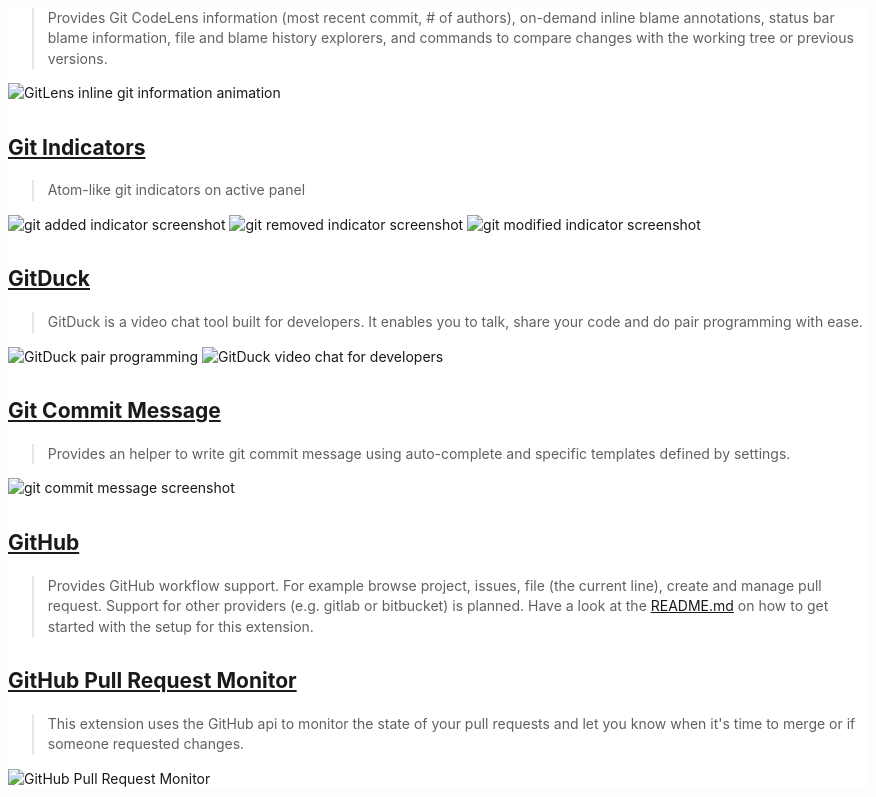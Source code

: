 > Provides Git CodeLens information (most recent commit, # of authors), on-demand inline blame annotations, status bar blame information, file and blame history explorers, and commands to compare changes with the working tree or previous versions.

![GitLens inline git information animation](https://raw.githubusercontent.com/eamodio/vscode-git-codelens/master/images/docs/gitlens-preview.gif)

## [Git Indicators](https://marketplace.visualstudio.com/items?itemName=lamartire.git-indicators)

> Atom-like git indicators on active panel

![git added indicator screenshot](https://raw.githubusercontent.com/lamartire/vscode-git-indicators/master/preview/added.png)
![git removed indicator screenshot](https://raw.githubusercontent.com/lamartire/vscode-git-indicators/master/preview/removed.png)
![git modified indicator screenshot](https://raw.githubusercontent.com/lamartire/vscode-git-indicators/master/preview/modified.png)

## [GitDuck](https://marketplace.visualstudio.com/items?itemName=gitduck.code-streaming)

> GitDuck is a video chat tool built for developers. It enables you to talk, share your code and do pair programming with ease.

![GitDuck pair programming](https://storage.googleapis.com/gitduck/img/5-img-collaborate-fallback-o.png)
![GitDuck video chat for developers](https://storage.googleapis.com/gitduck/img/1-img-general-fallback-o.png)

## [Git Commit Message](https://marketplace.visualstudio.com/items?itemName=rioukkevin.vscode-git-commit)

> Provides an helper to write git commit message using auto-complete and specific templates defined by settings.

![git commit message screenshot](https://raw.githubusercontent.com/rioukkevin/vscode-git-commit/master/assets/screens/howto.gif)

## [GitHub](https://marketplace.visualstudio.com/items?itemName=KnisterPeter.vscode-github)

> Provides GitHub workflow support. For example browse project, issues, file (the current line), create and manage pull request. Support for other providers (e.g. gitlab or bitbucket) is planned.
> Have a look at the [README.md](https://github.com/KnisterPeter/vscode-github/blob/master/README.md) on how to get started with the setup for this extension.

## [GitHub Pull Request Monitor](https://marketplace.visualstudio.com/items?itemName=erichbehrens.pull-request-monitor)
> This extension uses the GitHub api to monitor the state of your pull requests and let you know when it's time to merge or if someone requested changes.

![GitHub Pull Request Monitor](https://raw.githubusercontent.com/erichbehrens/pull-request-monitor/master/images/statusBarItems.png)
